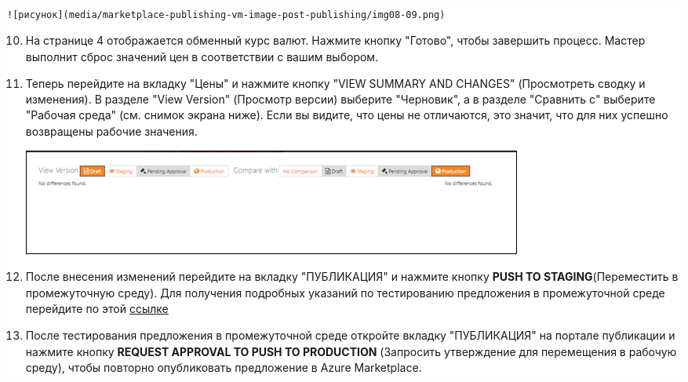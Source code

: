     ![рисунок](media/marketplace-publishing-vm-image-post-publishing/img08-09.png)
10. На странице 4 отображается обменный курс валют. Нажмите кнопку "Готово", чтобы завершить процесс. Мастер выполнит сброс значений цен в соответствии с вашим выбором.
11. Теперь перейдите на вкладку "Цены" и нажмите кнопку "VIEW SUMMARY AND CHANGES" (Просмотреть сводку и изменения).
    В разделе "View Version" (Просмотр версии) выберите "Черновик", а в разделе "Сравнить с" выберите "Рабочая среда" (см. снимок экрана ниже). Если вы видите, что цены не отличаются, это значит, что для них успешно возвращены рабочие значения.

    ![рисунок](media/marketplace-publishing-vm-image-post-publishing/img08-11.png)
12. После внесения изменений перейдите на вкладку "ПУБЛИКАЦИЯ" и нажмите кнопку **PUSH TO STAGING**(Переместить в промежуточную среду). Для получения подробных указаний по тестированию предложения в промежуточной среде перейдите по этой [ссылке](marketplace-publishing-vm-image-test-in-staging.md)
13. После тестирования предложения в промежуточной среде откройте вкладку "ПУБЛИКАЦИЯ" на портале публикации и нажмите кнопку **REQUEST APPROVAL TO PUSH TO PRODUCTION** (Запросить утверждение для перемещения в рабочую среду), чтобы повторно опубликовать предложение в Azure Marketplace.
